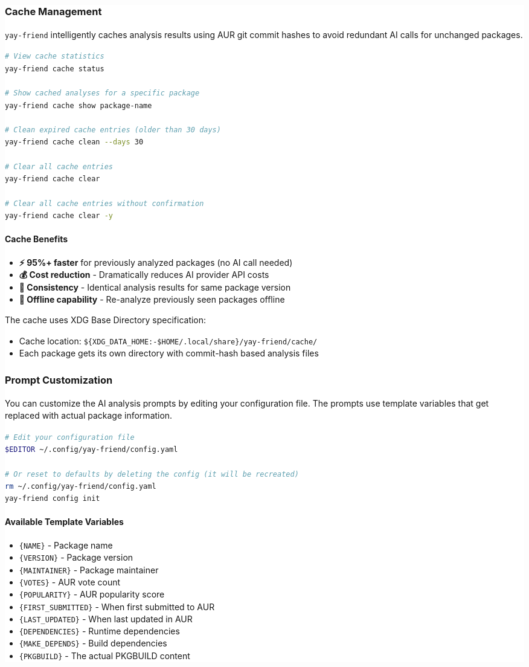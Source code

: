 ```bash
```

### Cache Management
`yay-friend` intelligently caches analysis results using AUR git commit hashes to avoid redundant AI calls for unchanged packages.

```bash
# View cache statistics
yay-friend cache status

# Show cached analyses for a specific package
yay-friend cache show package-name

# Clean expired cache entries (older than 30 days)
yay-friend cache clean --days 30

# Clear all cache entries
yay-friend cache clear

# Clear all cache entries without confirmation
yay-friend cache clear -y
```

#### Cache Benefits
- **⚡ 95%+ faster** for previously analyzed packages (no AI call needed)
- **💰 Cost reduction** - Dramatically reduces AI provider API costs
- **🔄 Consistency** - Identical analysis results for same package version
- **📱 Offline capability** - Re-analyze previously seen packages offline

The cache uses XDG Base Directory specification:
- Cache location: `${XDG_DATA_HOME:-$HOME/.local/share}/yay-friend/cache/`
- Each package gets its own directory with commit-hash based analysis files

### Prompt Customization
You can customize the AI analysis prompts by editing your configuration file. The prompts use template variables that get replaced with actual package information.

```bash
# Edit your configuration file
$EDITOR ~/.config/yay-friend/config.yaml

# Or reset to defaults by deleting the config (it will be recreated)
rm ~/.config/yay-friend/config.yaml
yay-friend config init
```

#### Available Template Variables
- `{NAME}` - Package name
- `{VERSION}` - Package version  
- `{MAINTAINER}` - Package maintainer
- `{VOTES}` - AUR vote count
- `{POPULARITY}` - AUR popularity score
- `{FIRST_SUBMITTED}` - When first submitted to AUR
- `{LAST_UPDATED}` - When last updated in AUR
- `{DEPENDENCIES}` - Runtime dependencies
- `{MAKE_DEPENDS}` - Build dependencies
- `{PKGBUILD}` - The actual PKGBUILD content
